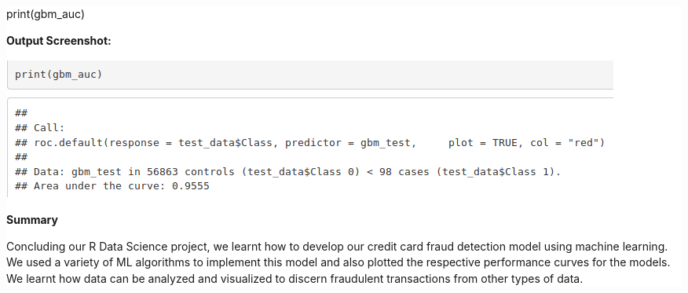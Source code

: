 print(gbm\_auc)

**Output Screenshot:**

![](Aspose.Words.09b15eca-3126-44e0-ab46-5b8c4a72ccc1.025.png)

**Summary**

Concluding our R Data Science project, we learnt how to develop our credit card fraud detection model using machine learning. We used a variety of ML algorithms to implement this model and also plotted the respective performance curves for the models. We learnt how data can be analyzed and visualized to discern fraudulent transactions from other types of data.

